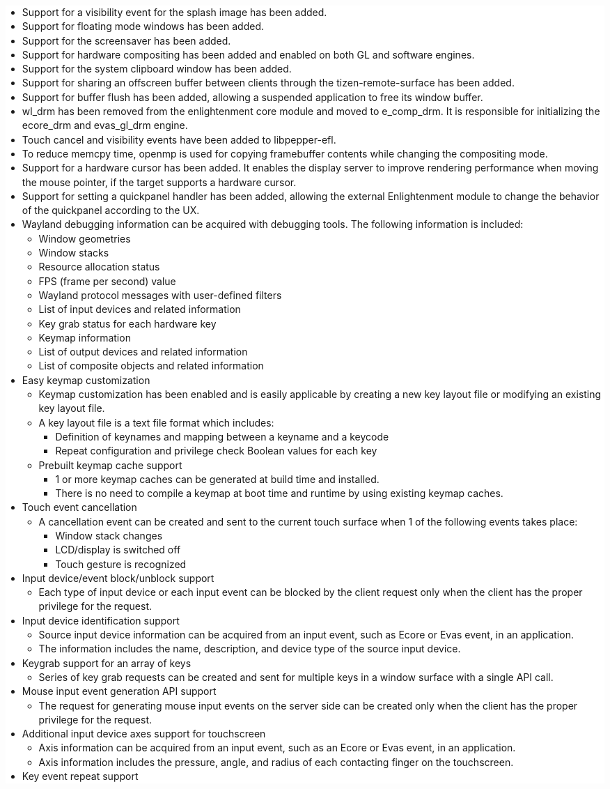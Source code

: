   - Support for a visibility event for the splash image has been added.
  - Support for floating mode windows has been added.
  - Support for the screensaver has been added.
  - Support for hardware compositing has been added and enabled on both GL and software engines.
  - Support for the system clipboard window has been added.
  - Support for sharing an offscreen buffer between clients through the tizen-remote-surface has been added.
  - Support for buffer flush has been added, allowing a suspended application to free its window buffer.
  - wl_drm has been removed from the enlightenment core module and moved to e_comp_drm. It is responsible for initializing the ecore_drm and evas_gl_drm engine.
  - Touch cancel and visibility events have been added to libpepper-efl.
  - To reduce memcpy time, openmp is used for copying framebuffer contents while changing the compositing mode.
  - Support for a hardware cursor has been added. It enables the display server to improve rendering performance when moving the mouse pointer, if the target supports a hardware cursor.
  - Support for setting a quickpanel handler has been added, allowing the external Enlightenment module to change the behavior of the quickpanel according to the UX.
  - Wayland debugging information can be acquired with debugging tools. The following information is included:
    - Window geometries
    - Window stacks
    - Resource allocation status
    - FPS (frame per second) value
    - Wayland protocol messages with user-defined filters
    - List of input devices and related information
    - Key grab status for each hardware key
    - Keymap information
    - List of output devices and related information
    - List of composite objects and related information
  - Easy keymap customization
    - Keymap customization has been enabled and is easily applicable by creating a new key layout file or modifying an existing key layout file.
    - A key layout file is a text file format which includes:
      - Definition of keynames and mapping between a keyname and a keycode
      - Repeat configuration and privilege check Boolean values for each key
    - Prebuilt keymap cache support
        - 1 or more keymap caches can be generated at build time and installed.
        - There is no need to compile a keymap at boot time and runtime by using existing keymap caches.
  - Touch event cancellation
    - A cancellation event can be created and sent to the current touch surface when 1 of the following events takes place:
        - Window stack changes
        - LCD/display is switched off
        - Touch gesture is recognized
  - Input device/event block/unblock support
    - Each type of input device or each input event can be blocked by the client request only when the client has the proper privilege for the request.
  - Input device identification support
    - Source input device information can be acquired from an input event, such as Ecore or Evas event, in an application.
    - The information includes the name, description, and device type of the source input device.
  - Keygrab support for an array of keys
    - Series of key grab requests can be created and sent for multiple keys in a window surface with a single API call.
  - Mouse input event generation API support
    - The request for generating mouse input events on the server side can be created only when the client has the proper privilege for the request.
  - Additional input device axes support for touchscreen
    - Axis information can be acquired from an input event, such as an Ecore or Evas event, in an application.
    - Axis information includes the pressure, angle, and radius of each contacting finger on the touchscreen.
  - Key event repeat support